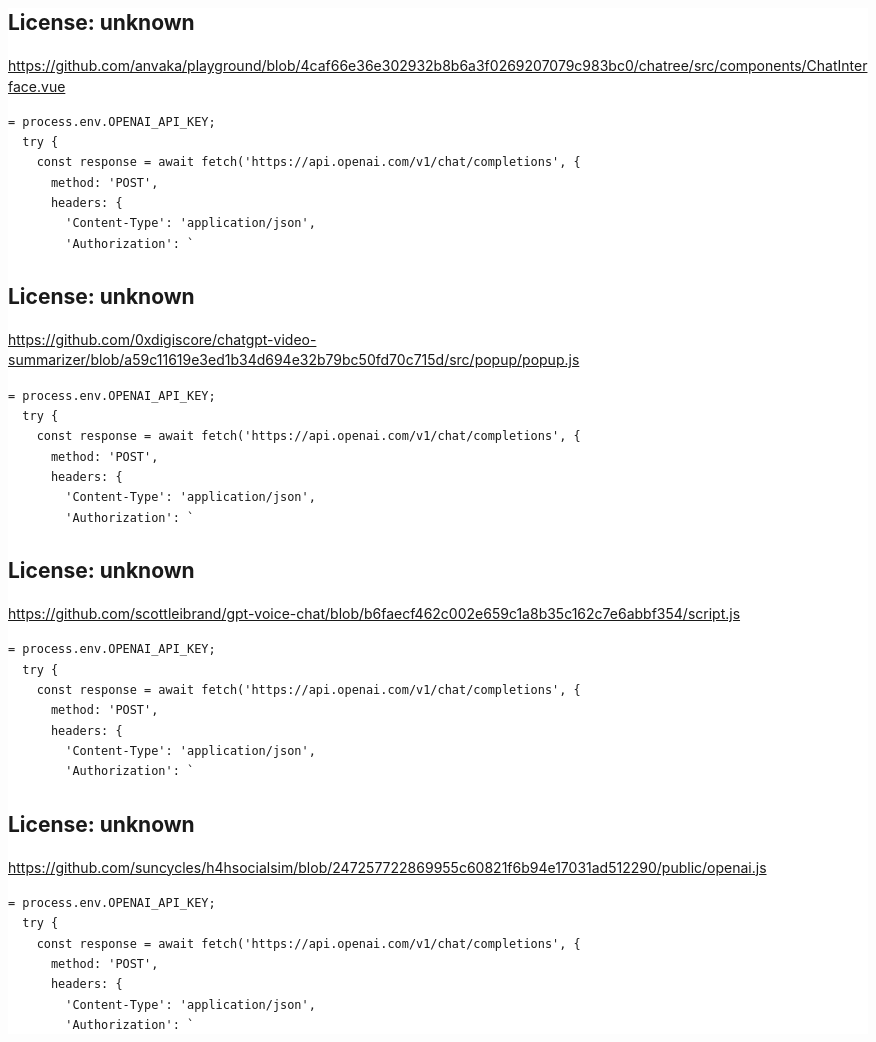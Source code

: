
## License: unknown
https://github.com/anvaka/playground/blob/4caf66e36e302932b8b6a3f0269207079c983bc0/chatree/src/components/ChatInterface.vue

```
= process.env.OPENAI_API_KEY;
  try {
    const response = await fetch('https://api.openai.com/v1/chat/completions', {
      method: 'POST',
      headers: {
        'Content-Type': 'application/json',
        'Authorization': `
```


## License: unknown
https://github.com/0xdigiscore/chatgpt-video-summarizer/blob/a59c11619e3ed1b34d694e32b79bc50fd70c715d/src/popup/popup.js

```
= process.env.OPENAI_API_KEY;
  try {
    const response = await fetch('https://api.openai.com/v1/chat/completions', {
      method: 'POST',
      headers: {
        'Content-Type': 'application/json',
        'Authorization': `
```


## License: unknown
https://github.com/scottleibrand/gpt-voice-chat/blob/b6faecf462c002e659c1a8b35c162c7e6abbf354/script.js

```
= process.env.OPENAI_API_KEY;
  try {
    const response = await fetch('https://api.openai.com/v1/chat/completions', {
      method: 'POST',
      headers: {
        'Content-Type': 'application/json',
        'Authorization': `
```


## License: unknown
https://github.com/suncycles/h4hsocialsim/blob/247257722869955c60821f6b94e17031ad512290/public/openai.js

```
= process.env.OPENAI_API_KEY;
  try {
    const response = await fetch('https://api.openai.com/v1/chat/completions', {
      method: 'POST',
      headers: {
        'Content-Type': 'application/json',
        'Authorization': `
```
